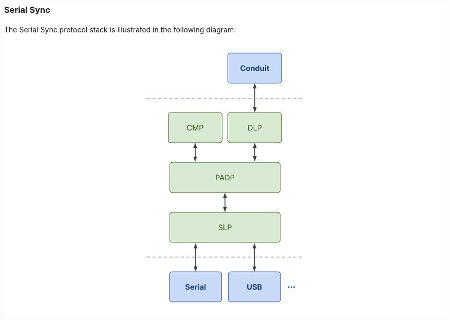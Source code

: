 ### Serial Sync

The Serial Sync protocol stack is illustrated in the following diagram:

<p align="center"><img src="./serial-sync.svg" width="350" alt="Serial Sync protocol stack"></p>
